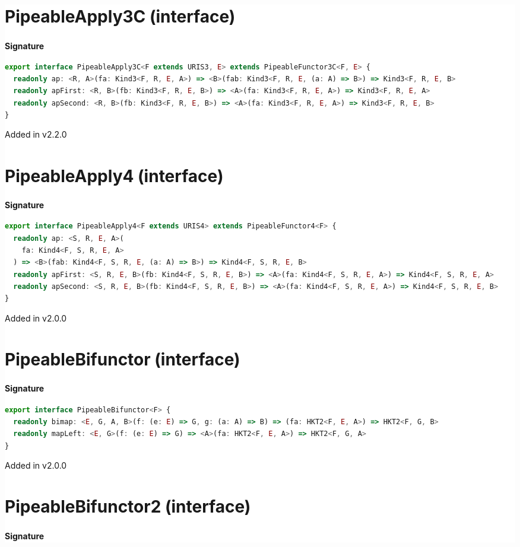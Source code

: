 # PipeableApply3C (interface)

**Signature**

```ts
export interface PipeableApply3C<F extends URIS3, E> extends PipeableFunctor3C<F, E> {
  readonly ap: <R, A>(fa: Kind3<F, R, E, A>) => <B>(fab: Kind3<F, R, E, (a: A) => B>) => Kind3<F, R, E, B>
  readonly apFirst: <R, B>(fb: Kind3<F, R, E, B>) => <A>(fa: Kind3<F, R, E, A>) => Kind3<F, R, E, A>
  readonly apSecond: <R, B>(fb: Kind3<F, R, E, B>) => <A>(fa: Kind3<F, R, E, A>) => Kind3<F, R, E, B>
}
```

Added in v2.2.0

# PipeableApply4 (interface)

**Signature**

```ts
export interface PipeableApply4<F extends URIS4> extends PipeableFunctor4<F> {
  readonly ap: <S, R, E, A>(
    fa: Kind4<F, S, R, E, A>
  ) => <B>(fab: Kind4<F, S, R, E, (a: A) => B>) => Kind4<F, S, R, E, B>
  readonly apFirst: <S, R, E, B>(fb: Kind4<F, S, R, E, B>) => <A>(fa: Kind4<F, S, R, E, A>) => Kind4<F, S, R, E, A>
  readonly apSecond: <S, R, E, B>(fb: Kind4<F, S, R, E, B>) => <A>(fa: Kind4<F, S, R, E, A>) => Kind4<F, S, R, E, B>
}
```

Added in v2.0.0

# PipeableBifunctor (interface)

**Signature**

```ts
export interface PipeableBifunctor<F> {
  readonly bimap: <E, G, A, B>(f: (e: E) => G, g: (a: A) => B) => (fa: HKT2<F, E, A>) => HKT2<F, G, B>
  readonly mapLeft: <E, G>(f: (e: E) => G) => <A>(fa: HKT2<F, E, A>) => HKT2<F, G, A>
}
```

Added in v2.0.0

# PipeableBifunctor2 (interface)

**Signature**

